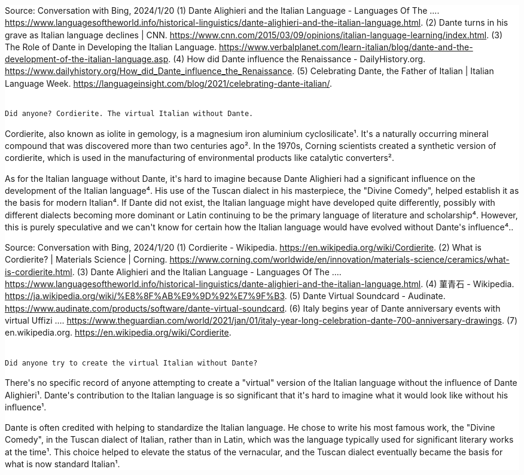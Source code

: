 Source: Conversation with Bing, 2024/1/20
(1) Dante Alighieri and the Italian Language - Languages Of The .... https://www.languagesoftheworld.info/historical-linguistics/dante-alighieri-and-the-italian-language.html.
(2) Dante turns in his grave as Italian language declines | CNN. https://www.cnn.com/2015/03/09/opinions/italian-language-learning/index.html.
(3) The Role of Dante in Developing the Italian Language. https://www.verbalplanet.com/learn-italian/blog/dante-and-the-development-of-the-italian-language.asp.
(4) How did Dante influence the Renaissance - DailyHistory.org. https://www.dailyhistory.org/How_did_Dante_influence_the_Renaissance.
(5) Celebrating Dante, the Father of Italian | Italian Language Week. https://languageinsight.com/blog/2021/celebrating-dante-italian/.

##

    Did anyone? Cordierite. The virtual Italian without Dante.

Cordierite, also known as iolite in gemology, is a magnesium iron aluminium cyclosilicate¹. It's a naturally occurring mineral compound that was discovered more than two centuries ago². In the 1970s, Corning scientists created a synthetic version of cordierite, which is used in the manufacturing of environmental products like catalytic converters².

As for the Italian language without Dante, it's hard to imagine because Dante Alighieri had a significant influence on the development of the Italian language⁴. His use of the Tuscan dialect in his masterpiece, the "Divine Comedy", helped establish it as the basis for modern Italian⁴. If Dante did not exist, the Italian language might have developed quite differently, possibly with different dialects becoming more dominant or Latin continuing to be the primary language of literature and scholarship⁴. However, this is purely speculative and we can't know for certain how the Italian language would have evolved without Dante's influence⁴..

Source: Conversation with Bing, 2024/1/20
(1) Cordierite - Wikipedia. https://en.wikipedia.org/wiki/Cordierite.
(2) What is Cordierite? | Materials Science | Corning. https://www.corning.com/worldwide/en/innovation/materials-science/ceramics/what-is-cordierite.html.
(3) Dante Alighieri and the Italian Language - Languages Of The .... https://www.languagesoftheworld.info/historical-linguistics/dante-alighieri-and-the-italian-language.html.
(4) 菫青石 - Wikipedia. https://ja.wikipedia.org/wiki/%E8%8F%AB%E9%9D%92%E7%9F%B3.
(5) Dante Virtual Soundcard - Audinate. https://www.audinate.com/products/software/dante-virtual-soundcard.
(6) Italy begins year of Dante anniversary events with virtual Uffizi .... https://www.theguardian.com/world/2021/jan/01/italy-year-long-celebration-dante-700-anniversary-drawings.
(7) en.wikipedia.org. https://en.wikipedia.org/wiki/Cordierite.

##

    Did anyone try to create the virtual Italian without Dante?

There's no specific record of anyone attempting to create a "virtual" version of the Italian language without the influence of Dante Alighieri¹. Dante's contribution to the Italian language is so significant that it's hard to imagine what it would look like without his influence¹.

Dante is often credited with helping to standardize the Italian language. He chose to write his most famous work, the "Divine Comedy", in the Tuscan dialect of Italian, rather than in Latin, which was the language typically used for significant literary works at the time¹. This choice helped to elevate the status of the vernacular, and the Tuscan dialect eventually became the basis for what is now standard Italian¹.
